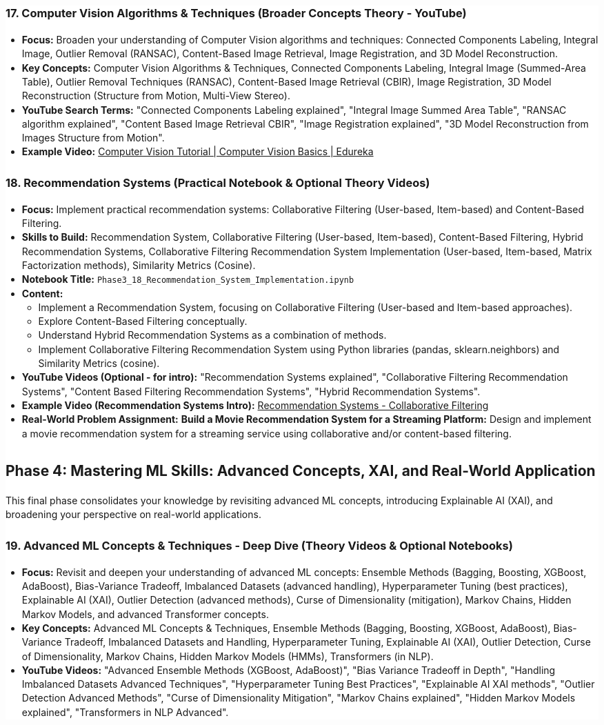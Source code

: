 ### 17. Computer Vision Algorithms & Techniques (Broader Concepts Theory - YouTube)

*   **Focus:** Broaden your understanding of Computer Vision algorithms and techniques: Connected Components Labeling, Integral Image, Outlier Removal (RANSAC), Content-Based Image Retrieval, Image Registration, and 3D Model Reconstruction.
*   **Key Concepts:** Computer Vision Algorithms & Techniques, Connected Components Labeling, Integral Image (Summed-Area Table), Outlier Removal Techniques (RANSAC), Content-Based Image Retrieval (CBIR), Image Registration, 3D Model Reconstruction (Structure from Motion, Multi-View Stereo).
*   **YouTube Search Terms:** "Connected Components Labeling explained", "Integral Image Summed Area Table", "RANSAC algorithm explained", "Content Based Image Retrieval CBIR", "Image Registration explained", "3D Model Reconstruction from Images Structure from Motion".
*   **Example Video:** [Computer Vision Tutorial | Computer Vision Basics | Edureka](https://www.youtube.com/watch?v=rKzuKj7Eup8)

### 18. Recommendation Systems (Practical Notebook & Optional Theory Videos)

*   **Focus:** Implement practical recommendation systems: Collaborative Filtering (User-based, Item-based) and Content-Based Filtering.
*   **Skills to Build:** Recommendation System, Collaborative Filtering (User-based, Item-based), Content-Based Filtering, Hybrid Recommendation Systems, Collaborative Filtering Recommendation System Implementation (User-based, Item-based, Matrix Factorization methods), Similarity Metrics (Cosine).
*   **Notebook Title:** `Phase3_18_Recommendation_System_Implementation.ipynb`
*   **Content:**
    *   Implement a Recommendation System, focusing on Collaborative Filtering (User-based and Item-based approaches).
    *   Explore Content-Based Filtering conceptually.
    *   Understand Hybrid Recommendation Systems as a combination of methods.
    *   Implement Collaborative Filtering Recommendation System using Python libraries (pandas, sklearn.neighbors) and Similarity Metrics (cosine).
*   **YouTube Videos (Optional - for intro):** "Recommendation Systems explained", "Collaborative Filtering Recommendation Systems", "Content Based Filtering Recommendation Systems", "Hybrid Recommendation Systems".
*   **Example Video (Recommendation Systems Intro):** [Recommendation Systems - Collaborative Filtering](https://www.youtube.com/watch?v=9gC_holXJ-I)
*   **Real-World Problem Assignment:** **Build a Movie Recommendation System for a Streaming Platform:** Design and implement a movie recommendation system for a streaming service using collaborative and/or content-based filtering.

## Phase 4: Mastering ML Skills: Advanced Concepts, XAI, and Real-World Application

This final phase consolidates your knowledge by revisiting advanced ML concepts, introducing Explainable AI (XAI), and broadening your perspective on real-world applications.

### 19. Advanced ML Concepts & Techniques - Deep Dive (Theory Videos & Optional Notebooks)

*   **Focus:** Revisit and deepen your understanding of advanced ML concepts: Ensemble Methods (Bagging, Boosting, XGBoost, AdaBoost), Bias-Variance Tradeoff, Imbalanced Datasets (advanced handling), Hyperparameter Tuning (best practices), Explainable AI (XAI), Outlier Detection (advanced methods), Curse of Dimensionality (mitigation), Markov Chains, Hidden Markov Models, and advanced Transformer concepts.
*   **Key Concepts:** Advanced ML Concepts & Techniques, Ensemble Methods (Bagging, Boosting, XGBoost, AdaBoost), Bias-Variance Tradeoff, Imbalanced Datasets and Handling, Hyperparameter Tuning, Explainable AI (XAI), Outlier Detection, Curse of Dimensionality, Markov Chains, Hidden Markov Models (HMMs), Transformers (in NLP).
*   **YouTube Videos:** "Advanced Ensemble Methods (XGBoost, AdaBoost)", "Bias Variance Tradeoff in Depth", "Handling Imbalanced Datasets Advanced Techniques", "Hyperparameter Tuning Best Practices", "Explainable AI XAI methods", "Outlier Detection Advanced Methods", "Curse of Dimensionality Mitigation", "Markov Chains explained", "Hidden Markov Models explained", "Transformers in NLP Advanced".